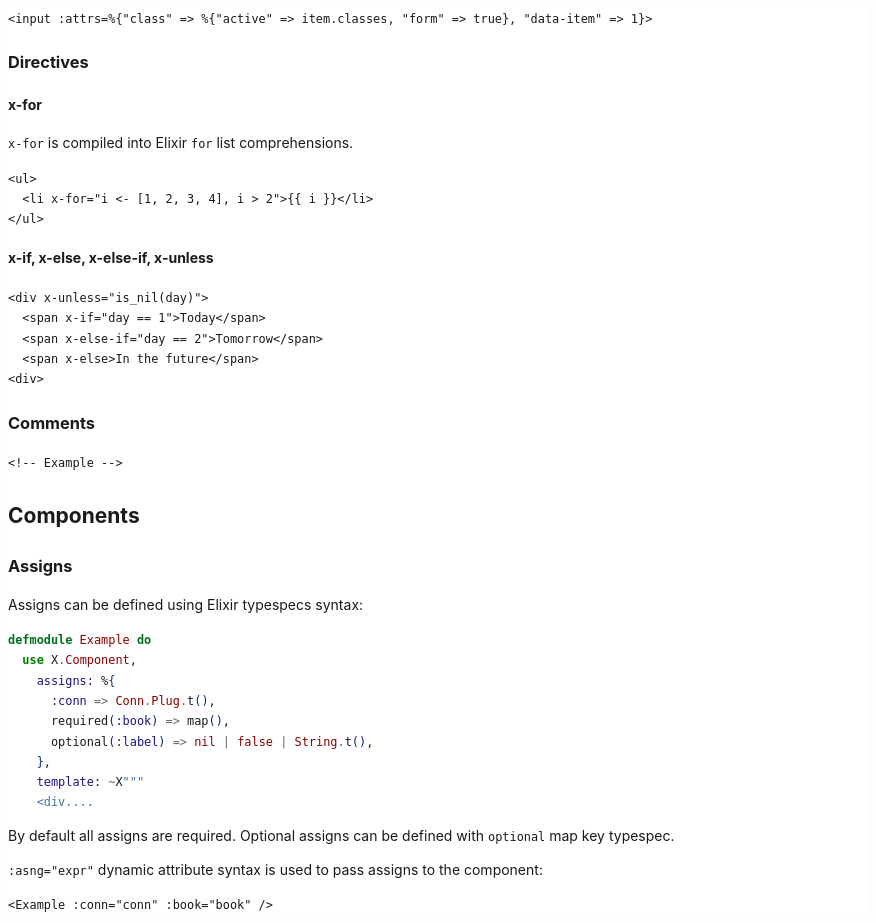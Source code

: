 ```vue
<input :attrs=%{"class" => %{"active" => item.classes, "form" => true}, "data-item" => 1}>
```

### Directives

#### x-for

`x-for` is compiled into Elixir `for` list comprehensions.

```vue
<ul>
  <li x-for="i <- [1, 2, 3, 4], i > 2">{{ i }}</li>
</ul>
```

#### x-if, x-else, x-else-if, x-unless

```vue
<div x-unless="is_nil(day)">
  <span x-if="day == 1">Today</span>
  <span x-else-if="day == 2">Tomorrow</span>
  <span x-else>In the future</span>
<div>
```

### Comments

```vue
<!-- Example -->
```

## Components

### Assigns

Assigns can be defined using Elixir typespecs syntax:

```elixir
defmodule Example do
  use X.Component,
    assigns: %{
      :conn => Conn.Plug.t(),
      required(:book) => map(),
      optional(:label) => nil | false | String.t(),
    },
    template: ~X"""
    <div....
```

By default all assigns are required. Optional assigns can be defined with `optional`
map key typespec.

`:asng="expr"` dynamic attribute syntax is used to pass assigns to the component:

```vue
<Example :conn="conn" :book="book" />
```
